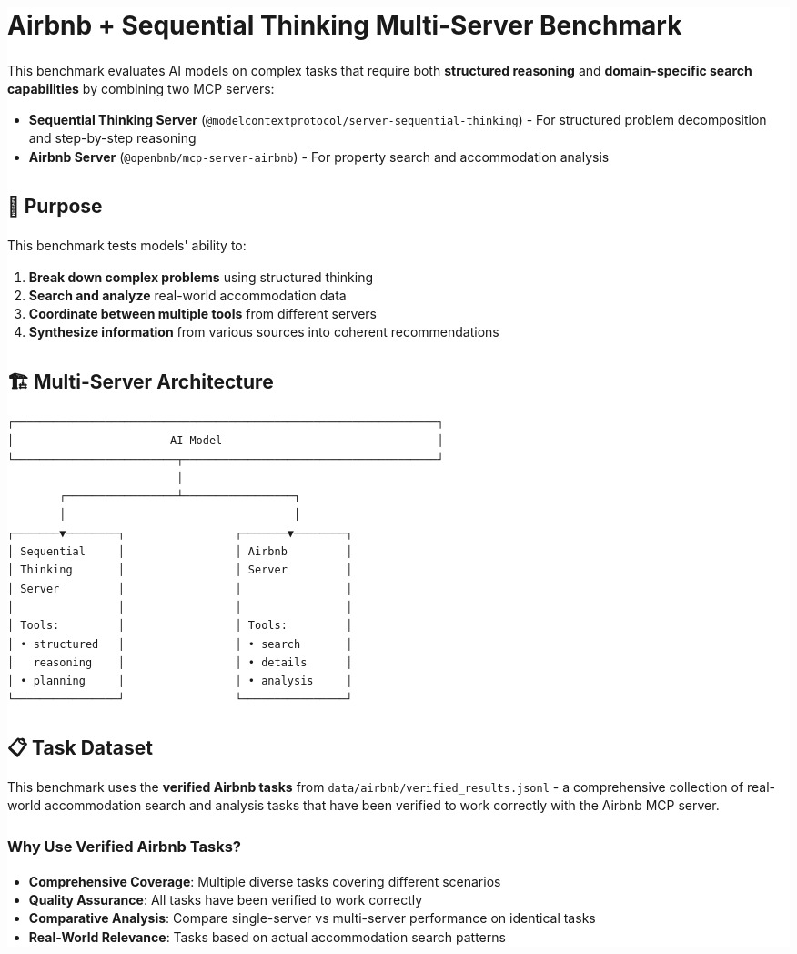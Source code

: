 # Airbnb + Sequential Thinking Multi-Server Benchmark

This benchmark evaluates AI models on complex tasks that require both **structured reasoning** and **domain-specific search capabilities** by combining two MCP servers:

- **Sequential Thinking Server** (`@modelcontextprotocol/server-sequential-thinking`) - For structured problem decomposition and step-by-step reasoning
- **Airbnb Server** (`@openbnb/mcp-server-airbnb`) - For property search and accommodation analysis

## 🎯 Purpose

This benchmark tests models' ability to:
1. **Break down complex problems** using structured thinking
2. **Search and analyze** real-world accommodation data
3. **Coordinate between multiple tools** from different servers
4. **Synthesize information** from various sources into coherent recommendations

## 🏗️ Multi-Server Architecture

```
┌─────────────────────────────────────────────────────────────────┐
│                        AI Model                                 │
└─────────────────────────┬───────────────────────────────────────┘
                          │
        ┌─────────────────┴─────────────────┐
        │                                   │
┌───────▼────────┐                 ┌───────▼────────┐
│ Sequential     │                 │ Airbnb         │
│ Thinking       │                 │ Server         │
│ Server         │                 │                │
│                │                 │                │
│ Tools:         │                 │ Tools:         │
│ • structured   │                 │ • search       │
│   reasoning    │                 │ • details      │
│ • planning     │                 │ • analysis     │
└────────────────┘                 └────────────────┘
```

## 📋 Task Dataset

This benchmark uses the **verified Airbnb tasks** from `data/airbnb/verified_results.jsonl` - a comprehensive collection of real-world accommodation search and analysis tasks that have been verified to work correctly with the Airbnb MCP server.

### Why Use Verified Airbnb Tasks?
- **Comprehensive Coverage**: Multiple diverse tasks covering different scenarios
- **Quality Assurance**: All tasks have been verified to work correctly
- **Comparative Analysis**: Compare single-server vs multi-server performance on identical tasks
- **Real-World Relevance**: Tasks based on actual accommodation search patterns
